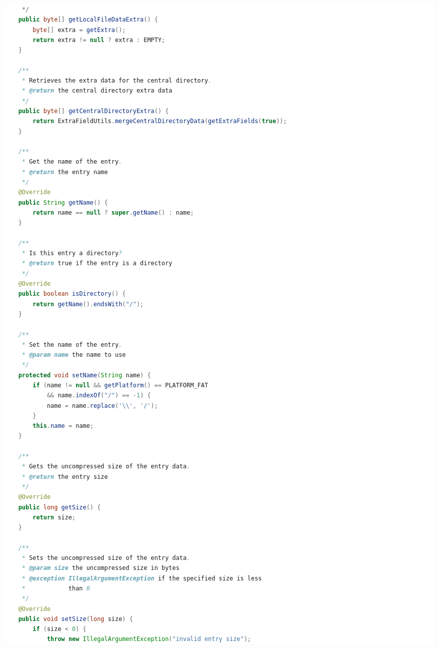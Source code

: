 ```java
     */
    public byte[] getLocalFileDataExtra() {
        byte[] extra = getExtra();
        return extra != null ? extra : EMPTY;
    }

    /**
     * Retrieves the extra data for the central directory.
     * @return the central directory extra data
     */
    public byte[] getCentralDirectoryExtra() {
        return ExtraFieldUtils.mergeCentralDirectoryData(getExtraFields(true));
    }

    /**
     * Get the name of the entry.
     * @return the entry name
     */
    @Override
    public String getName() {
        return name == null ? super.getName() : name;
    }

    /**
     * Is this entry a directory?
     * @return true if the entry is a directory
     */
    @Override
    public boolean isDirectory() {
        return getName().endsWith("/");
    }

    /**
     * Set the name of the entry.
     * @param name the name to use
     */
    protected void setName(String name) {
        if (name != null && getPlatform() == PLATFORM_FAT
            && name.indexOf("/") == -1) {
            name = name.replace('\\', '/');
        }
        this.name = name;
    }

    /**
     * Gets the uncompressed size of the entry data.
     * @return the entry size
     */
    @Override
    public long getSize() {
        return size;
    }

    /**
     * Sets the uncompressed size of the entry data.
     * @param size the uncompressed size in bytes
     * @exception IllegalArgumentException if the specified size is less
     *            than 0
     */
    @Override
    public void setSize(long size) {
        if (size < 0) {
            throw new IllegalArgumentException("invalid entry size");
```